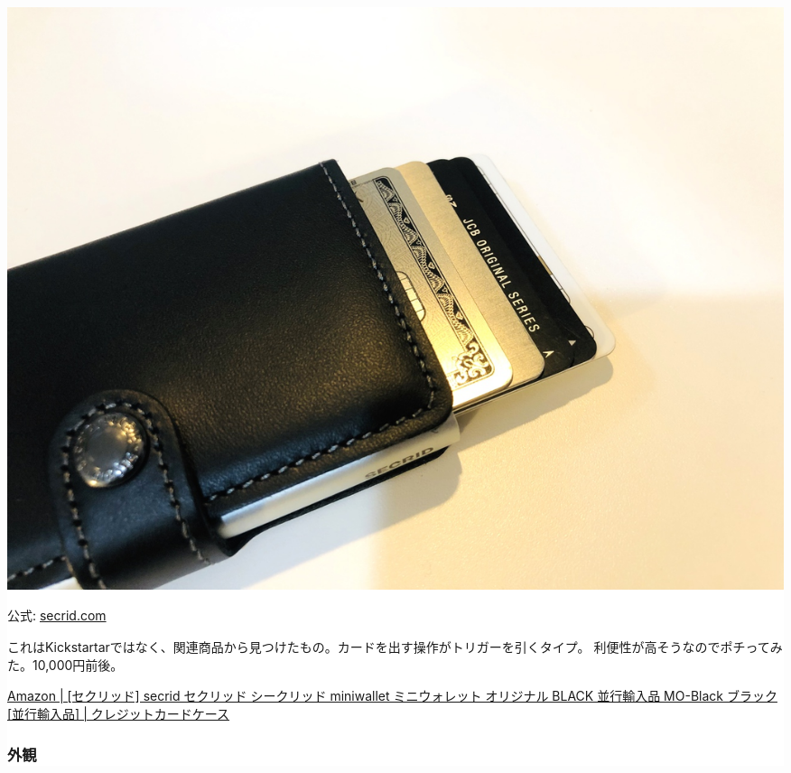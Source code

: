 ![secrid-main](/blog/resources/images/2019/04/12/secrid-main.jpg)


公式: [secrid.com](https://secrid.com/)


これはKickstartarではなく、関連商品から見つけたもの。カードを出す操作がトリガーを引くタイプ。
利便性が高そうなのでポチってみた。10,000円前後。

[Amazon \| [セクリッド] secrid セクリッド シークリッド miniwallet ミニウォレット オリジナル BLACK 並行輸入品 MO-Black ブラック [並行輸入品] \| クレジットカードケース](https://www.amazon.co.jp/dp/B07D185PXB/ref=as_li_ss_tl?&linkCode=ll1&tag=mzyy-22&linkId=b22a43948fb74a017eacee27402f1899&language=ja_JP)


### 外観
